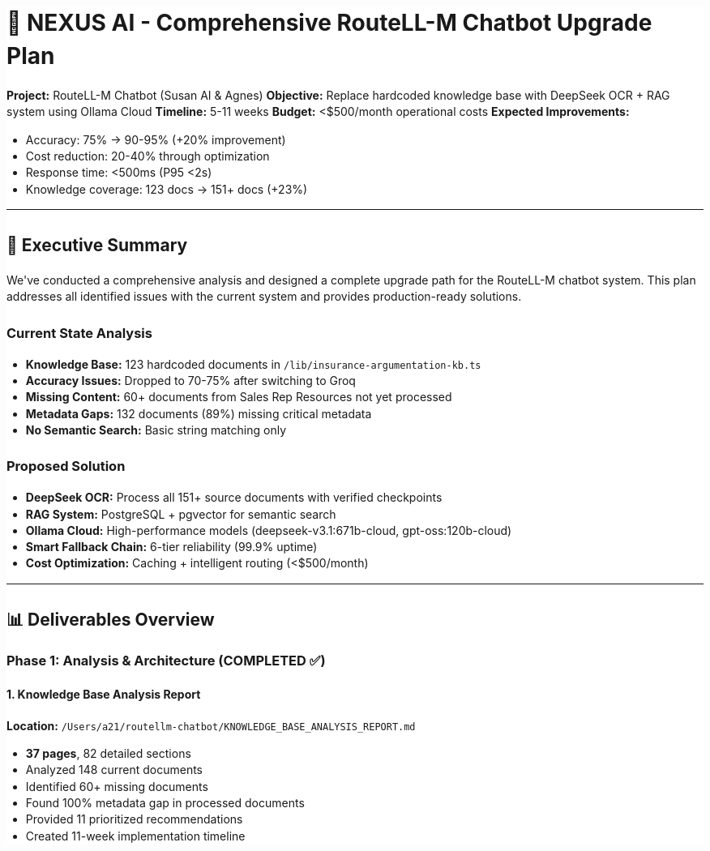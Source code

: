# 🌟 NEXUS AI - Comprehensive RouteLL-M Chatbot Upgrade Plan

**Project:** RouteLL-M Chatbot (Susan AI & Agnes)
**Objective:** Replace hardcoded knowledge base with DeepSeek OCR + RAG system using Ollama Cloud
**Timeline:** 5-11 weeks
**Budget:** <$500/month operational costs
**Expected Improvements:**
- Accuracy: 75% → 90-95% (+20% improvement)
- Cost reduction: 20-40% through optimization
- Response time: <500ms (P95 <2s)
- Knowledge coverage: 123 docs → 151+ docs (+23%)

---

## 🎯 Executive Summary

We've conducted a comprehensive analysis and designed a complete upgrade path for the RouteLL-M chatbot system. This plan addresses all identified issues with the current system and provides production-ready solutions.

### Current State Analysis
- **Knowledge Base:** 123 hardcoded documents in `/lib/insurance-argumentation-kb.ts`
- **Accuracy Issues:** Dropped to 70-75% after switching to Groq
- **Missing Content:** 60+ documents from Sales Rep Resources not yet processed
- **Metadata Gaps:** 132 documents (89%) missing critical metadata
- **No Semantic Search:** Basic string matching only

### Proposed Solution
- **DeepSeek OCR:** Process all 151+ source documents with verified checkpoints
- **RAG System:** PostgreSQL + pgvector for semantic search
- **Ollama Cloud:** High-performance models (deepseek-v3.1:671b-cloud, gpt-oss:120b-cloud)
- **Smart Fallback Chain:** 6-tier reliability (99.9% uptime)
- **Cost Optimization:** Caching + intelligent routing (<$500/month)

---

## 📊 Deliverables Overview

### Phase 1: Analysis & Architecture (COMPLETED ✅)

#### 1. Knowledge Base Analysis Report
**Location:** `/Users/a21/routellm-chatbot/KNOWLEDGE_BASE_ANALYSIS_REPORT.md`
- **37 pages**, 82 detailed sections
- Analyzed 148 current documents
- Identified 60+ missing documents
- Found 100% metadata gap in processed documents
- Provided 11 prioritized recommendations
- Created 11-week implementation timeline
